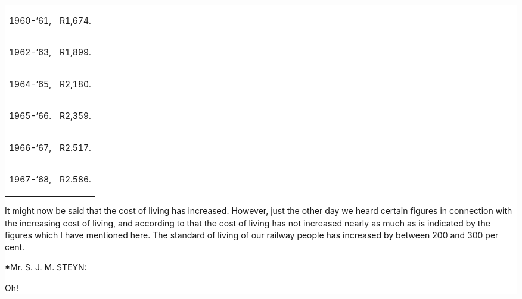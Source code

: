 <table>

<tr>

<td><p>1960-&#x2019;61,</p></td>

<td><p>R1,674.</p></td>

</tr>

<tr>

<td><p>1962-&#x2019;63,</p></td>

<td><p>R1,899.</p></td>

</tr>

<tr>

<td><p>1964-&#x2019;65,</p></td>

<td><p>R2,180.</p></td>

</tr>

<tr>

<td><p>1965-&#x2019;66.</p></td>

<td><p>R2,359.</p></td>

</tr>

<tr>

<td><p>1966-&#x2019;67,</p></td>

<td><p>R2.517.</p></td>

</tr>

<tr>

<td><p>1967-&#x2019;68,</p></td>

<td><p>R2.586.</p></td>

</tr>

</table>

<p>It might now be said that the cost of living has increased. However, just the other day we heard certain figures in connection with the increasing cost of living, and according to that the cost of living has not increased nearly as much as is indicated by the figures which I have mentioned here. The standard of living of our railway people has increased by between 200 and 300 per cent.</p>

</speech>

<speech by="#steyn">

<from>*Mr. <person refersTo="hansard_za">S. J. M. STEYN</person>:</from>

<p>Oh!</p>
